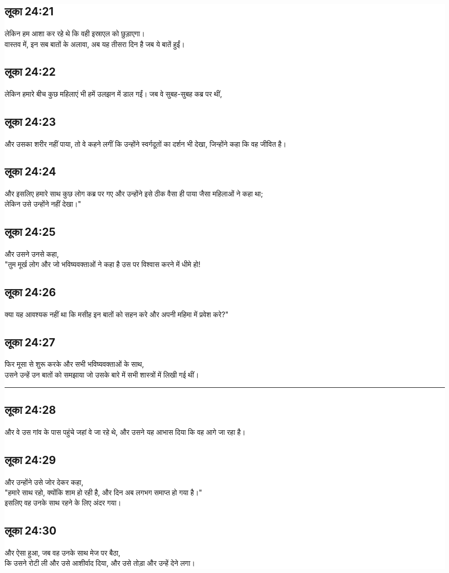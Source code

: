 ## लूका 24:21

लेकिन हम आशा कर रहे थे कि वही इस्राएल को छुड़ाएगा।  
वास्तव में, इन सब बातों के अलावा, अब यह तीसरा दिन है जब ये बातें हुईं।

## लूका 24:22

लेकिन हमारे बीच कुछ महिलाएं भी हमें उलझन में डाल गईं। जब वे सुबह-सुबह कब्र पर थीं,

## लूका 24:23

और उसका शरीर नहीं पाया, तो वे कहने लगीं कि उन्होंने स्वर्गदूतों का दर्शन भी देखा, जिन्होंने कहा कि वह जीवित है।

## लूका 24:24

और इसलिए हमारे साथ कुछ लोग कब्र पर गए और उन्होंने इसे ठीक वैसा ही पाया जैसा महिलाओं ने कहा था;  
लेकिन उसे उन्होंने नहीं देखा।"

## लूका 24:25

और उसने उनसे कहा,  
"तुम मूर्ख लोग और जो भविष्यवक्ताओं ने कहा है उस पर विश्वास करने में धीमे हो!

## लूका 24:26

क्या यह आवश्यक नहीं था कि मसीह इन बातों को सहन करे और अपनी महिमा में प्रवेश करे?"

## लूका 24:27

फिर मूसा से शुरू करके और सभी भविष्यवक्ताओं के साथ,  
उसने उन्हें उन बातों को समझाया जो उसके बारे में सभी शास्त्रों में लिखी गई थीं।

---

## लूका 24:28

और वे उस गांव के पास पहुंचे जहां वे जा रहे थे, और उसने यह आभास दिया कि वह आगे जा रहा है।

## लूका 24:29

और उन्होंने उसे जोर देकर कहा,  
"हमारे साथ रहो, क्योंकि शाम हो रही है, और दिन अब लगभग समाप्त हो गया है।"  
इसलिए वह उनके साथ रहने के लिए अंदर गया।

## लूका 24:30

और ऐसा हुआ, जब वह उनके साथ मेज पर बैठा,  
कि उसने रोटी ली और उसे आशीर्वाद दिया, और उसे तोड़ा और उन्हें देने लगा।
